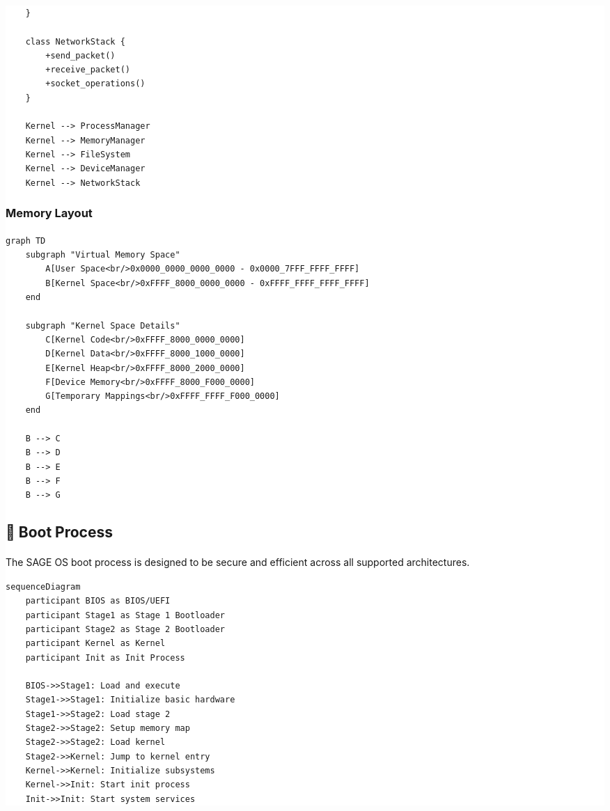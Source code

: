 ```mermaid
    }
    
    class NetworkStack {
        +send_packet()
        +receive_packet()
        +socket_operations()
    }
    
    Kernel --> ProcessManager
    Kernel --> MemoryManager
    Kernel --> FileSystem
    Kernel --> DeviceManager
    Kernel --> NetworkStack
```

### Memory Layout

```mermaid
graph TD
    subgraph "Virtual Memory Space"
        A[User Space<br/>0x0000_0000_0000_0000 - 0x0000_7FFF_FFFF_FFFF]
        B[Kernel Space<br/>0xFFFF_8000_0000_0000 - 0xFFFF_FFFF_FFFF_FFFF]
    end
    
    subgraph "Kernel Space Details"
        C[Kernel Code<br/>0xFFFF_8000_0000_0000]
        D[Kernel Data<br/>0xFFFF_8000_1000_0000]
        E[Kernel Heap<br/>0xFFFF_8000_2000_0000]
        F[Device Memory<br/>0xFFFF_8000_F000_0000]
        G[Temporary Mappings<br/>0xFFFF_FFFF_F000_0000]
    end
    
    B --> C
    B --> D
    B --> E
    B --> F
    B --> G
```

## 🥾 Boot Process

The SAGE OS boot process is designed to be secure and efficient across all supported architectures.

```mermaid
sequenceDiagram
    participant BIOS as BIOS/UEFI
    participant Stage1 as Stage 1 Bootloader
    participant Stage2 as Stage 2 Bootloader
    participant Kernel as Kernel
    participant Init as Init Process
    
    BIOS->>Stage1: Load and execute
    Stage1->>Stage1: Initialize basic hardware
    Stage1->>Stage2: Load stage 2
    Stage2->>Stage2: Setup memory map
    Stage2->>Stage2: Load kernel
    Stage2->>Kernel: Jump to kernel entry
    Kernel->>Kernel: Initialize subsystems
    Kernel->>Init: Start init process
    Init->>Init: Start system services
```
